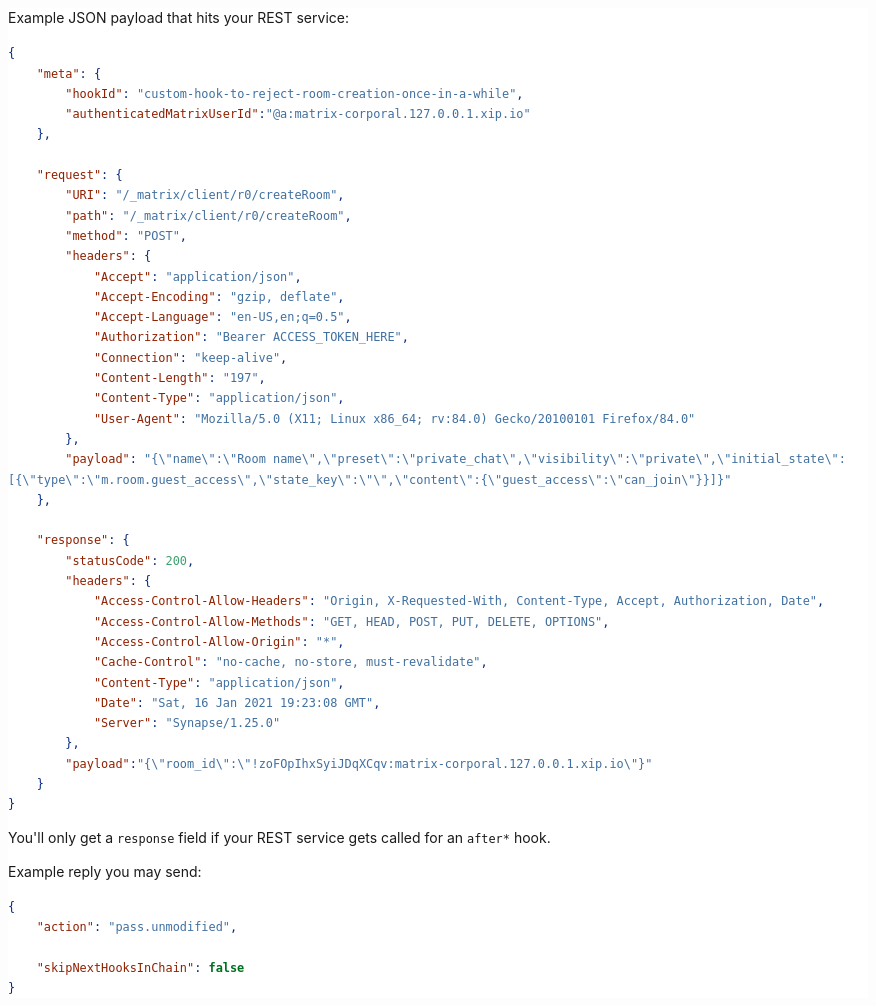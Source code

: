 Example JSON payload that hits your REST service:

```json
{
	"meta": {
		"hookId": "custom-hook-to-reject-room-creation-once-in-a-while",
		"authenticatedMatrixUserId":"@a:matrix-corporal.127.0.0.1.xip.io"
	},

	"request": {
		"URI": "/_matrix/client/r0/createRoom",
		"path": "/_matrix/client/r0/createRoom",
		"method": "POST",
		"headers": {
			"Accept": "application/json",
			"Accept-Encoding": "gzip, deflate",
			"Accept-Language": "en-US,en;q=0.5",
			"Authorization": "Bearer ACCESS_TOKEN_HERE",
			"Connection": "keep-alive",
			"Content-Length": "197",
			"Content-Type": "application/json",
			"User-Agent": "Mozilla/5.0 (X11; Linux x86_64; rv:84.0) Gecko/20100101 Firefox/84.0"
		},
		"payload": "{\"name\":\"Room name\",\"preset\":\"private_chat\",\"visibility\":\"private\",\"initial_state\":[{\"type\":\"m.room.guest_access\",\"state_key\":\"\",\"content\":{\"guest_access\":\"can_join\"}}]}"
	},

	"response": {
		"statusCode": 200,
		"headers": {
			"Access-Control-Allow-Headers": "Origin, X-Requested-With, Content-Type, Accept, Authorization, Date",
			"Access-Control-Allow-Methods": "GET, HEAD, POST, PUT, DELETE, OPTIONS",
			"Access-Control-Allow-Origin": "*",
			"Cache-Control": "no-cache, no-store, must-revalidate",
			"Content-Type": "application/json",
			"Date": "Sat, 16 Jan 2021 19:23:08 GMT",
			"Server": "Synapse/1.25.0"
		},
		"payload":"{\"room_id\":\"!zoFOpIhxSyiJDqXCqv:matrix-corporal.127.0.0.1.xip.io\"}"
	}
}
```

You'll only get a `response` field if your REST service gets called for an `after*` hook.

Example reply you may send:

```json
{
	"action": "pass.unmodified",

	"skipNextHooksInChain": false
}
```
